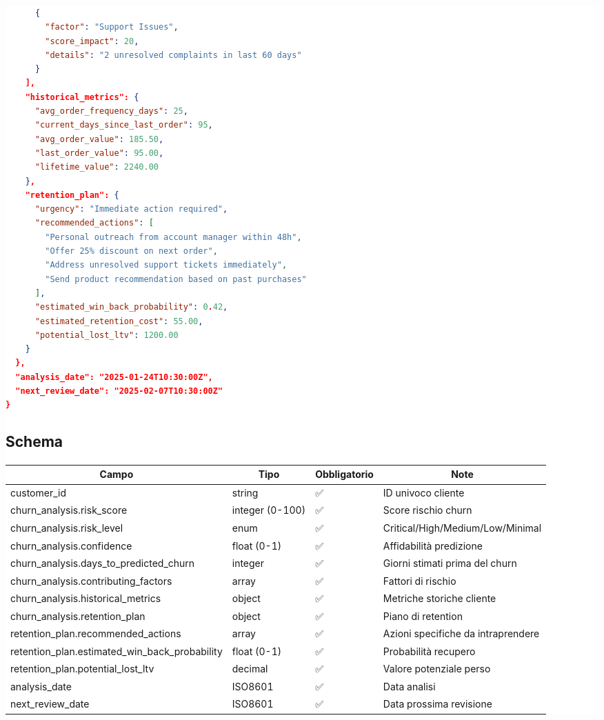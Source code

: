 ```json
      {
        "factor": "Support Issues",
        "score_impact": 20,
        "details": "2 unresolved complaints in last 60 days"
      }
    ],
    "historical_metrics": {
      "avg_order_frequency_days": 25,
      "current_days_since_last_order": 95,
      "avg_order_value": 185.50,
      "last_order_value": 95.00,
      "lifetime_value": 2240.00
    },
    "retention_plan": {
      "urgency": "Immediate action required",
      "recommended_actions": [
        "Personal outreach from account manager within 48h",
        "Offer 25% discount on next order",
        "Address unresolved support tickets immediately",
        "Send product recommendation based on past purchases"
      ],
      "estimated_win_back_probability": 0.42,
      "estimated_retention_cost": 55.00,
      "potential_lost_ltv": 1200.00
    }
  },
  "analysis_date": "2025-01-24T10:30:00Z",
  "next_review_date": "2025-02-07T10:30:00Z"
}
```

## Schema

| Campo | Tipo | Obbligatorio | Note |
|-------|------|--------------|------|
| customer_id | string | ✅ | ID univoco cliente |
| churn_analysis.risk_score | integer (0-100) | ✅ | Score rischio churn |
| churn_analysis.risk_level | enum | ✅ | Critical/High/Medium/Low/Minimal |
| churn_analysis.confidence | float (0-1) | ✅ | Affidabilità predizione |
| churn_analysis.days_to_predicted_churn | integer | ✅ | Giorni stimati prima del churn |
| churn_analysis.contributing_factors | array | ✅ | Fattori di rischio |
| churn_analysis.historical_metrics | object | ✅ | Metriche storiche cliente |
| churn_analysis.retention_plan | object | ✅ | Piano di retention |
| retention_plan.recommended_actions | array | ✅ | Azioni specifiche da intraprendere |
| retention_plan.estimated_win_back_probability | float (0-1) | ✅ | Probabilità recupero |
| retention_plan.potential_lost_ltv | decimal | ✅ | Valore potenziale perso |
| analysis_date | ISO8601 | ✅ | Data analisi |
| next_review_date | ISO8601 | ✅ | Data prossima revisione |
